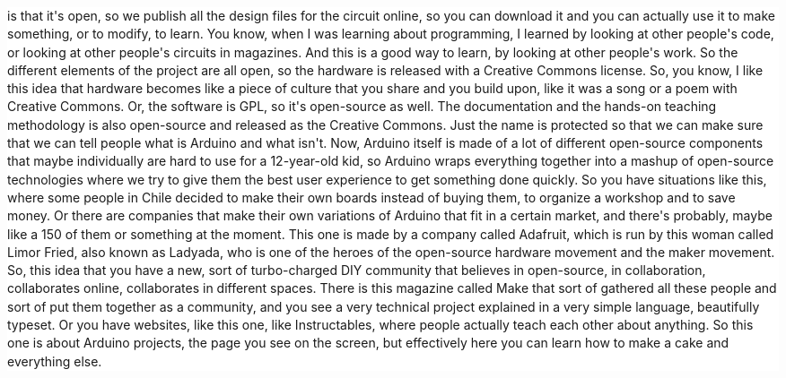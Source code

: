 is that it&#39;s open,
so we publish all the design
files for the circuit online,
so you can download it and
you can actually use it to
make something, or to modify, to learn.
You know, when I was learning about programming,
I learned by looking at other people&#39;s code,
or looking at other people&#39;s circuits in magazines.
And this is a good way to learn,
by looking at other people&#39;s work.
So the different elements of the project are all open,
so the hardware is released
with a Creative Commons license.
So, you know, I like this idea that hardware becomes
like a piece of culture that you share
and you build upon, like it was
a song or a poem with Creative Commons.
Or, the software is GPL, so it&#39;s open-source as well.
The documentation and the hands-on teaching
methodology is also open-source and released as the Creative Commons.
Just the name is protected so
that we can make sure that we can tell people
what is Arduino and what isn&#39;t.
Now, Arduino itself is made of
a lot of different open-source components
that maybe individually are hard to use for
a 12-year-old kid, so Arduino
wraps everything together into
a mashup of open-source technologies
where we try to give them the
best user experience to get something done quickly.
So you have situations like this,
where some people in Chile
decided to make their own boards instead of buying them,
to organize a workshop and
to save money. Or there are
companies that make their own
variations of Arduino that fit
in a certain market, and there&#39;s
probably, maybe like a 150 of them
or something at the moment.
This one is made by a company
called Adafruit, which is run by
this woman called Limor Fried,
also known as Ladyada, who is
one of the heroes of the open-source hardware movement
and the maker movement.
So, this idea that you have a new, sort of
turbo-charged DIY community
that believes in open-source,
in collaboration, collaborates
online, collaborates in different spaces.
There is this magazine called Make that sort of gathered
all these people and sort of put them together
as a community, and you see
a very technical project explained in a
very simple language, beautifully typeset.
Or you have websites,
like this one, like Instructables,
where people actually teach each other about anything.
So this one is about Arduino projects,
the page you see on the screen, but effectively here you can
learn how to make a cake and everything else.
